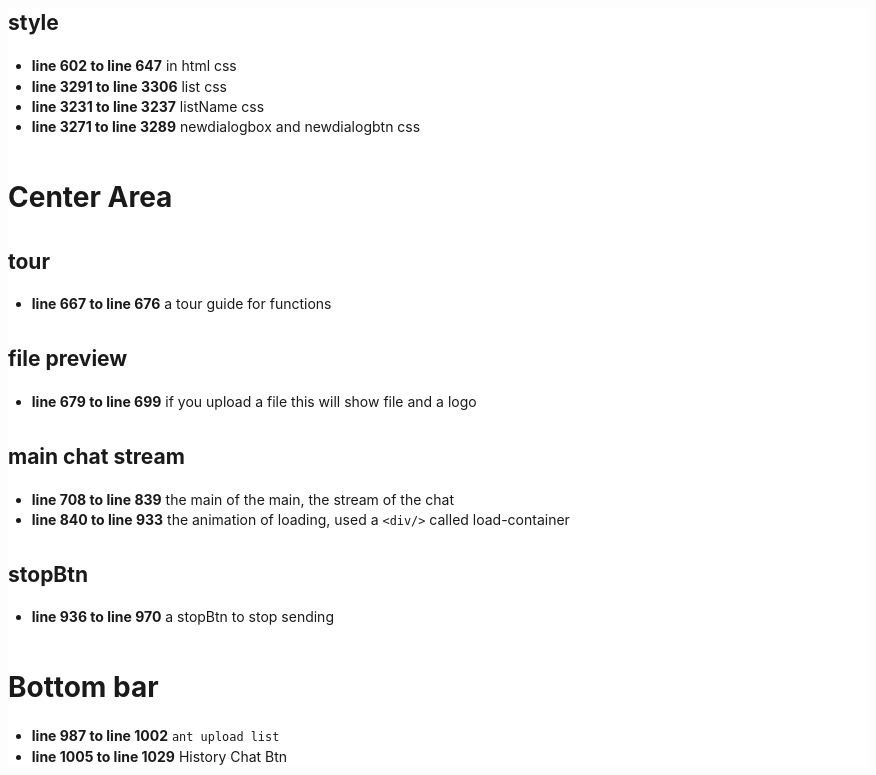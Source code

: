 ## style

-   **line 602 to line 647** in html css
-   **line 3291 to line 3306** list css
-   **line 3231 to line 3237** listName css
-   **line 3271 to line 3289** newdialogbox and newdialogbtn css

# Center Area

## tour

-   **line 667 to line 676** a tour guide for functions

## file preview

-   **line 679 to line 699** if you upload a file this will show file and a logo

## main chat stream

-   **line 708 to line 839** the main of the main, the stream of the chat
-   **line 840 to line 933** the animation of loading, used a `<div/>` called load-container

## stopBtn

-   **line 936 to line 970** a stopBtn to stop sending

# Bottom bar

-   **line 987 to line 1002** `ant upload list`
-   **line 1005 to line 1029** History Chat Btn
